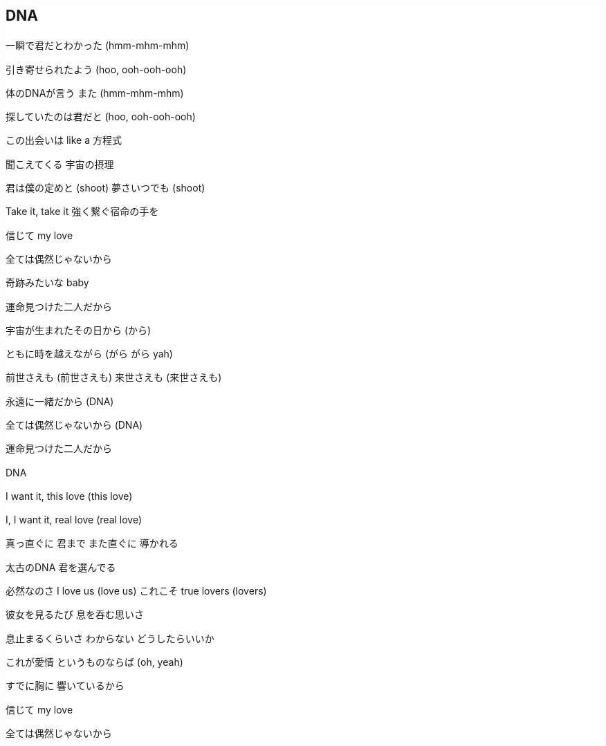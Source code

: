 

## DNA



一瞬で君だとわかった (hmm-mhm-mhm)

引き寄せられたよう (hoo, ooh-ooh-ooh)

体のDNAが言う また (hmm-mhm-mhm)

探していたのは君だと (hoo, ooh-ooh-ooh)

この出会いは like a 方程式

聞こえてくる 宇宙の摂理

君は僕の定めと (shoot) 夢さいつでも (shoot)

Take it, take it 強く繋ぐ宿命の手を

信じて my love

全ては偶然じゃないから

奇跡みたいな baby

運命見つけた二人だから

宇宙が生まれたその日から (から)

ともに時を越えながら (がら がら yah)

前世さえも (前世さえも) 来世さえも (来世さえも)

永遠に一緒だから (DNA)

全ては偶然じゃないから (DNA)

運命見つけた二人だから

DNA

I want it, this love (this love)

I, I want it, real love (real love)

真っ直ぐに 君まで また直ぐに 導かれる

太古のDNA 君を選んでる

必然なのさ I love us (love us) これこそ true lovers (lovers)

彼女を見るたび 息を呑む思いさ

息止まるくらいさ わからない どうしたらいいか

これが愛情 というものならば (oh, yeah)

すでに胸に 響いているから

信じて my love

全ては偶然じゃないから
